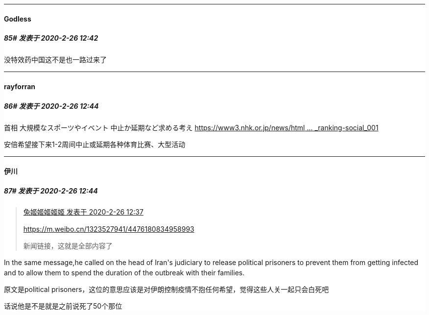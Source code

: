 





-----

####  Godless  
##### 85#       发表于 2020-2-26 12:42




没特效药中国这不是也一路过来了







-----

####  rayforran  
##### 86#       发表于 2020-2-26 12:44




首相 大規模なスポーツやイベント 中止か延期など求める考え 
[https://www3.nhk.or.jp/news/html ... _ranking-social_001](https://www3.nhk.or.jp/news/html/20200226/k10012301961000.html?utm_int=all_side_ranking-social_001)


安倍希望接下来1-2周间中止或延期各种体育比赛、大型活动







-----

####  伊川  
##### 87#       发表于 2020-2-26 12:44



<blockquote><a href="httphttps://bbs.saraba1st.com/2b/forum.php?mod=redirect&amp;goto=findpost&amp;pid=46531064&amp;ptid=1915816" target="_blank">兔姬姬姬姬姬 发表于 2020-2-26 12:37</a>

https://m.weibo.cn/1323527941/4476180834958993

新闻链接，这就是全部内容了</blockquote>
In the same message,he called on the head of Iran's judiciary to release political prisoners to prevent them from getting infected and to allow them to spend the duration of the outbreak with their families.


原文是political prisoners，这位的意思应该是对伊朗控制疫情不抱任何希望，觉得这些人关一起只会白死吧

话说他是不是就是之前说死了50个那位




